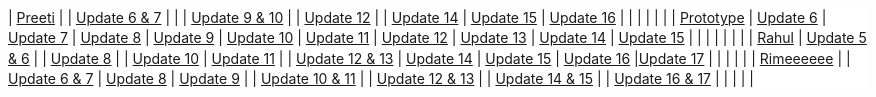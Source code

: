 | [Preeti](https://github.com/pr9t)                      |                                                                                                    | [Update 6 & 7](https://hackmd.io/@r6e5m-q5TYu-8USRfQbTkQ/ryX2pKNtgl)                               |                                                                                                    |                                                                                                    | [Update 9 & 10](https://hackmd.io/@r6e5m-q5TYu-8USRfQbTkQ/BkpH_qeFex)                               |                                                                   | [Update 12](https://hackmd.io/@r6e5m-q5TYu-8USRfQbTkQ/rJwwTSejgg)                                   |                                                                                           | [Update 14](https://hackmd.io/@r6e5m-q5TYu-8USRfQbTkQ/HyqdTK0ige)                                   | [Update 15](https://hackmd.io/@r6e5m-q5TYu-8USRfQbTkQ/Sk1QulO2xx)                         | [Update 16](https://hackmd.io/@r6e5m-q5TYu-8USRfQbTkQ/H1lBVB-pxl)                                   |                                                          |                                                                   |         |         |           |
| [Prototype](https://github.com/ShiroObiJohn)           | [Update 6](https://hackmd.io/@ShiroObiJohn/BJxl-Llpwle)                                            | [Update 7](https://hackmd.io/@ShiroObiJohn/BkqeRSgYgl)                                             | [Update 8](https://hackmd.io/@ShiroObiJohn/HJJ7-wDulx)                                             | [Update 9](https://hackmd.io/@ShiroObiJohn/BJRtjVlcxl)                                             | [Update 10](https://hackmd.io/@ShiroObiJohn/HJlj7gPxcee)                                            | [Update 11](https://hackmd.io/@ShiroObiJohn/B1GDc1bpxx)           | [Update 12](https://hackmd.io/@ShiroObiJohn/BkMqExbTgx)                                             | [Update 13](https://hackmd.io/@ShiroObiJohn/ry6gNsUqlx)                                   | [Update 14](https://hackmd.io/@ShiroObiJohn/HkBonNWpxe)                                             | [Update 15](https://hackmd.io/@ShiroObiJohn/H1wS4HbTxx)                                   |                                                                                                     |                                                          |                                                                   |         |         |           |
| [Rahul](https://github.com/guha-rahul)                 | [Update 5 & 6](https://hackmd.io/@0xrguha/SyeqB52vxg)                                              |                                                                                                    | [Update 8](https://hackmd.io/@0xrguha/Byikj_5_gg)                                                  |                                                                                                    | [Update 10](https://hackmd.io/@0xrguha/SkbnIqaFel)                                                  | [Update 11](https://hackmd.io/@0xrguha/H1-l-1Q5xx)                |                                                                                                     | [Update 12 & 13](https://hackmd.io/@0xrguha/rJhs10Yceg)                                   | [Update 14](https://hackmd.io/@0xrguha/SyMaRJz2gg)                                                  | [Update 15](https://hackmd.io/@0xrguha/rJNyagO3ee)                                        | [Update 16](https://hackmd.io/@0xrguha/rkIZu5GTxg)                                                  |[Update 17](https://hackmd.io/@0xrguha/BJ47XY9Tgx)                                                          |                                                                   |         |         |           |
| [Rimeeeeee](https://github.com/Rimeeeeee)              |                                                                                                    | [Update 6 & 7](https://hackmd.io/@Rimeeeeee/rJYUr7y_ll)                                            | [Update 8](https://hackmd.io/@Rimeeeeee/SkY62QhOll)                                                | [Update 9](https://hackmd.io/@Rimeeeeee/rkhxV5WYlx)                                                |                                                                                                     | [Update 10 & 11](https://hackmd.io/@Rimeeeeee/BkeDHiIqxl)         |                                                                                                     | [Update 12 & 13](https://hackmd.io/@Rimeeeeee/r1vwzX4oel)                                 |                                                                                                     | [Update 14 & 15](https://hackmd.io/@Rimeeeeee/SJ3kRULhxg)                                 |                                                                                                     |   [Update 16 & 17](https://hackmd.io/@Rimeeeeee/BkgWiYWYpxx)                                                       |                                                                   |         |         |           |